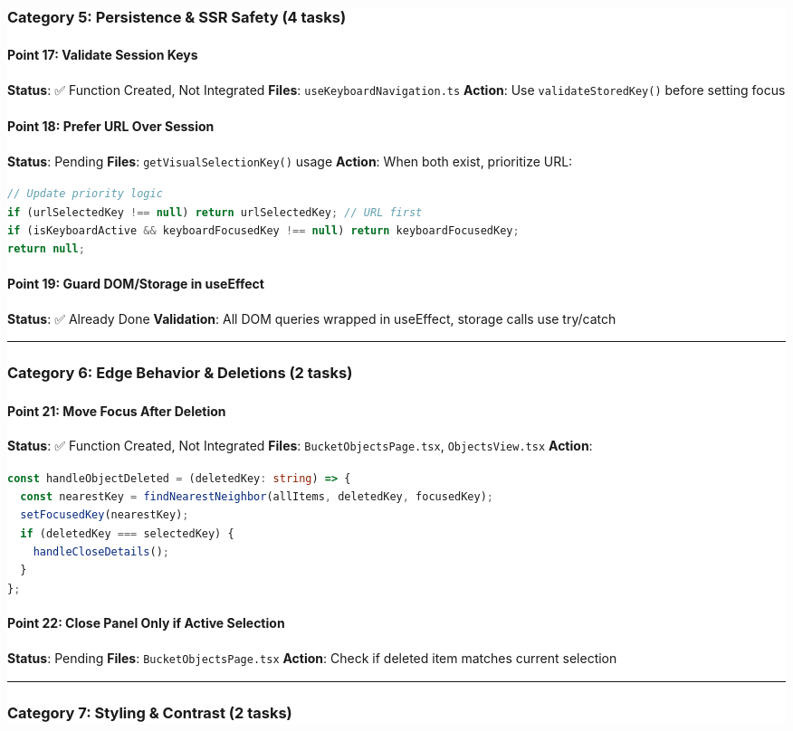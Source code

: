 
### Category 5: Persistence & SSR Safety (4 tasks)

#### Point 17: Validate Session Keys

**Status**: ✅ Function Created, Not Integrated
**Files**: `useKeyboardNavigation.ts`
**Action**: Use `validateStoredKey()` before setting focus

#### Point 18: Prefer URL Over Session

**Status**: Pending
**Files**: `getVisualSelectionKey()` usage
**Action**: When both exist, prioritize URL:

```typescript
// Update priority logic
if (urlSelectedKey !== null) return urlSelectedKey; // URL first
if (isKeyboardActive && keyboardFocusedKey !== null) return keyboardFocusedKey;
return null;
```

#### Point 19: Guard DOM/Storage in useEffect

**Status**: ✅ Already Done
**Validation**: All DOM queries wrapped in useEffect, storage calls use try/catch

---

### Category 6: Edge Behavior & Deletions (2 tasks)

#### Point 21: Move Focus After Deletion

**Status**: ✅ Function Created, Not Integrated
**Files**: `BucketObjectsPage.tsx`, `ObjectsView.tsx`
**Action**:

```typescript
const handleObjectDeleted = (deletedKey: string) => {
  const nearestKey = findNearestNeighbor(allItems, deletedKey, focusedKey);
  setFocusedKey(nearestKey);
  if (deletedKey === selectedKey) {
    handleCloseDetails();
  }
};
```

#### Point 22: Close Panel Only if Active Selection

**Status**: Pending
**Files**: `BucketObjectsPage.tsx`
**Action**: Check if deleted item matches current selection

---

### Category 7: Styling & Contrast (2 tasks)
